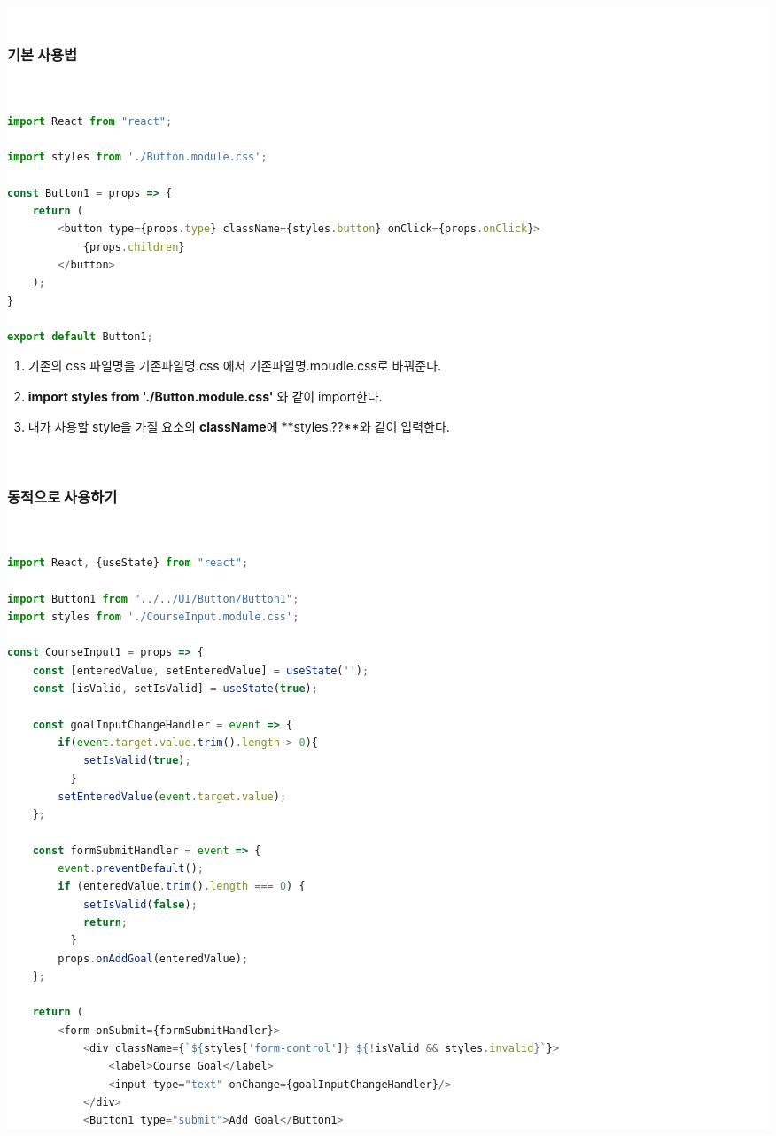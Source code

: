 <br>

### **기본 사용법**

<br>

```javascript
import React from "react";

import styles from './Button.module.css';

const Button1 = props => {
    return (
        <button type={props.type} className={styles.button} onClick={props.onClick}> 
            {props.children}
        </button>
    );
}

export default Button1;
```

1. 기존의 css 파일명을 기존파일명.css 에서 기존파일명.moudle.css로 바꿔준다. 

2. **import styles from './Button.module.css'** 와 같이 import한다. 

3. 내가 사용할 style을 가질 요소의 **className**에 **styles.??**와 같이 입력한다. 

<br>

### **동적으로 사용하기**

<br>

```javascript
import React, {useState} from "react";

import Button1 from "../../UI/Button/Button1";
import styles from './CourseInput.module.css';

const CourseInput1 = props => {
    const [enteredValue, setEnteredValue] = useState('');
    const [isValid, setIsValid] = useState(true);

    const goalInputChangeHandler = event => {
        if(event.target.value.trim().length > 0){
            setIsValid(true);
          }
        setEnteredValue(event.target.value);
    };

    const formSubmitHandler = event => {
        event.preventDefault();
        if (enteredValue.trim().length === 0) {
            setIsValid(false);
            return;
          }
        props.onAddGoal(enteredValue);
    };

    return (
        <form onSubmit={formSubmitHandler}>
            <div className={`${styles['form-control']} ${!isValid && styles.invalid}`}>
                <label>Course Goal</label>
                <input type="text" onChange={goalInputChangeHandler}/>
            </div>
            <Button1 type="submit">Add Goal</Button1>
```